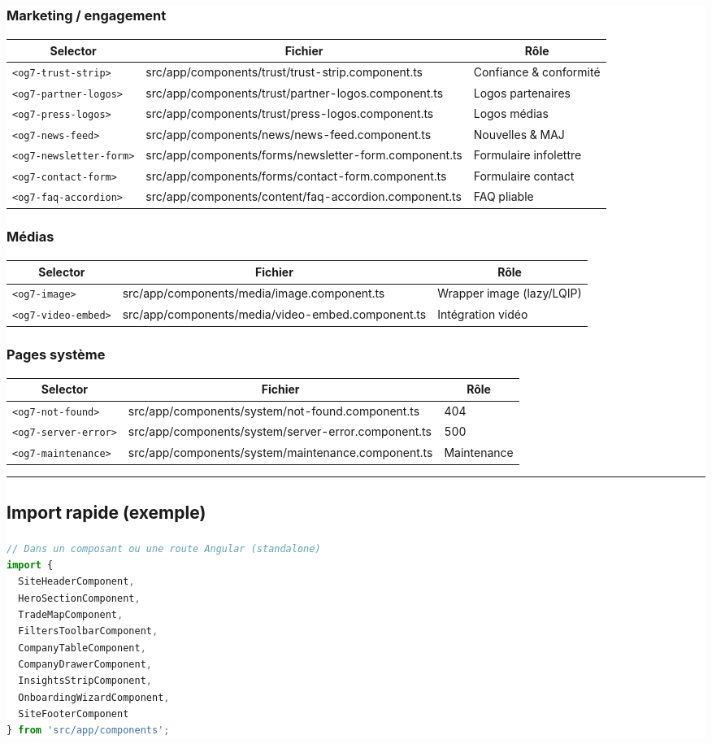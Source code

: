 ### Marketing / engagement
| Selector | Fichier | Rôle |
|---|---|---|
| `<og7-trust-strip>` | src/app/components/trust/trust-strip.component.ts | Confiance & conformité |
| `<og7-partner-logos>` | src/app/components/trust/partner-logos.component.ts | Logos partenaires |
| `<og7-press-logos>` | src/app/components/trust/press-logos.component.ts | Logos médias |
| `<og7-news-feed>` | src/app/components/news/news-feed.component.ts | Nouvelles & MAJ |
| `<og7-newsletter-form>` | src/app/components/forms/newsletter-form.component.ts | Formulaire infolettre |
| `<og7-contact-form>` | src/app/components/forms/contact-form.component.ts | Formulaire contact |
| `<og7-faq-accordion>` | src/app/components/content/faq-accordion.component.ts | FAQ pliable |

### Médias
| Selector | Fichier | Rôle |
|---|---|---|
| `<og7-image>` | src/app/components/media/image.component.ts | Wrapper image (lazy/LQIP) |
| `<og7-video-embed>` | src/app/components/media/video-embed.component.ts | Intégration vidéo |

### Pages système
| Selector | Fichier | Rôle |
|---|---|---|
| `<og7-not-found>` | src/app/components/system/not-found.component.ts | 404 |
| `<og7-server-error>` | src/app/components/system/server-error.component.ts | 500 |
| `<og7-maintenance>` | src/app/components/system/maintenance.component.ts | Maintenance |

---

## Import rapide (exemple)

```ts
// Dans un composant ou une route Angular (standalone)
import {
  SiteHeaderComponent,
  HeroSectionComponent,
  TradeMapComponent,
  FiltersToolbarComponent,
  CompanyTableComponent,
  CompanyDrawerComponent,
  InsightsStripComponent,
  OnboardingWizardComponent,
  SiteFooterComponent
} from 'src/app/components';
